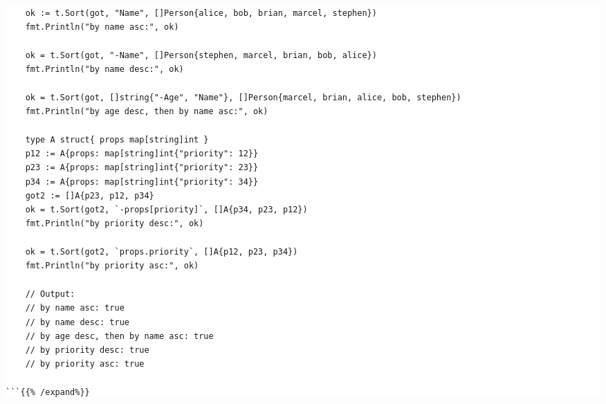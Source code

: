 ```{{% /expand%}}
	ok := t.Sort(got, "Name", []Person{alice, bob, brian, marcel, stephen})
	fmt.Println("by name asc:", ok)

	ok = t.Sort(got, "-Name", []Person{stephen, marcel, brian, bob, alice})
	fmt.Println("by name desc:", ok)

	ok = t.Sort(got, []string{"-Age", "Name"}, []Person{marcel, brian, alice, bob, stephen})
	fmt.Println("by age desc, then by name asc:", ok)

	type A struct{ props map[string]int }
	p12 := A{props: map[string]int{"priority": 12}}
	p23 := A{props: map[string]int{"priority": 23}}
	p34 := A{props: map[string]int{"priority": 34}}
	got2 := []A{p23, p12, p34}
	ok = t.Sort(got2, `-props[priority]`, []A{p34, p23, p12})
	fmt.Println("by priority desc:", ok)

	ok = t.Sort(got2, `props.priority`, []A{p12, p23, p34})
	fmt.Println("by priority asc:", ok)

	// Output:
	// by name asc: true
	// by name desc: true
	// by age desc, then by name asc: true
	// by priority desc: true
	// by priority asc: true

```{{% /expand%}}
